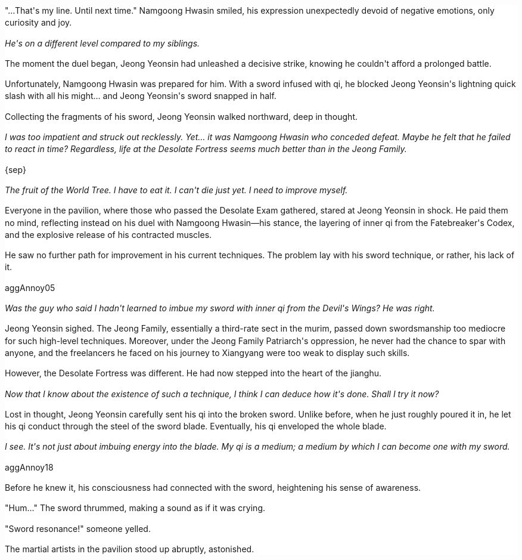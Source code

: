 "…That's my line. Until next time." Namgoong Hwasin smiled, his expression unexpectedly devoid of negative emotions, only curiosity and joy.

*He's on a different level compared to my siblings.*

The moment the duel began, Jeong Yeonsin had unleashed a decisive strike, knowing he couldn't afford a prolonged battle. 

Unfortunately, Namgoong Hwasin was prepared for him. With a sword infused with qi, he blocked Jeong Yeonsin's lightning quick slash with all his might… and Jeong Yeonsin's sword snapped in half.

Collecting the fragments of his sword, Jeong Yeonsin walked northward, deep in thought.

*I was too impatient and struck out recklessly. Yet… it was Namgoong Hwasin who conceded defeat. Maybe he felt that he failed to react in time? Regardless, life at the Desolate Fortress seems much better than in the Jeong Family.*

{sep}

*The fruit of the World Tree. I have to eat it. I can't die just yet. I need to improve myself.*

Everyone in the pavilion, where those who passed the Desolate Exam gathered, stared at Jeong Yeonsin in shock. He paid them no mind, reflecting instead on his duel with Namgoong Hwasin—his stance, the layering of inner qi from the Fatebreaker's Codex, and the explosive release of his contracted muscles.

He saw no further path for improvement in his current techniques. The problem lay with his sword technique, or rather, his lack of it. 

aggAnnoy05

*Was the guy who said I hadn't learned to imbue my sword with inner qi from the Devil's Wings? He was right.*

Jeong Yeonsin sighed. The Jeong Family, essentially a third-rate sect in the murim, passed down swordsmanship too mediocre for such high-level techniques. Moreover, under the Jeong Family Patriarch's oppression, he never had the chance to spar with anyone, and the freelancers he faced on his journey to Xiangyang were too weak to display such skills.

However, the Desolate Fortress was different. He had now stepped into the heart of the jianghu.

*Now that I know about the existence of such a technique, I think I can deduce how it's done. Shall I try it now?*

Lost in thought, Jeong Yeonsin carefully sent his qi into the broken sword. Unlike before, when he just roughly poured it in, he let his qi conduct through the steel of the sword blade. Eventually, his qi enveloped the whole blade. 

*I see. It's not just about imbuing energy into the blade. My qi is a medium; a medium by which I can become one with my sword.*

aggAnnoy18

Before he knew it, his consciousness had connected with the sword, heightening his sense of awareness.

"Hum…" The sword thrummed, making a sound as if it was crying.

"Sword resonance!" someone yelled.

The martial artists in the pavilion stood up abruptly, astonished. 
